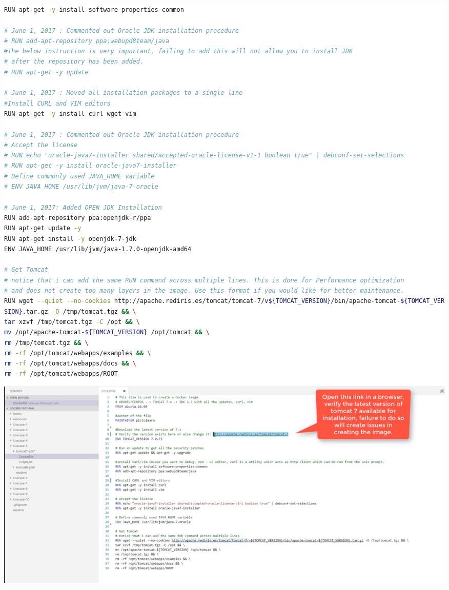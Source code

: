 ```bash
RUN apt-get -y install software-properties-common

# June 1, 2017 : Commented out Oracle JDK installation procedure
# RUN add-apt-repository ppa:webupd8team/java
#The below instruction is very important, failing to add this will not allow you to install JDK
# after the repository has been added.
# RUN apt-get -y update

# June 1, 2017 : Moved all installation packages to a single line
#Install CURL and VIM editors
RUN apt-get -y install curl wget vim

# June 1, 2017 : Commented out Oracle JDK installation procedure
# Accept the license
# RUN echo "oracle-java7-installer shared/accepted-oracle-license-v1-1 boolean true" | debconf-set-selections
# RUN apt-get -y install oracle-java7-installer
# Define commonly used JAVA_HOME variable
# ENV JAVA_HOME /usr/lib/jvm/java-7-oracle

# June 1, 2017: Added OPEN JDK Installation 
RUN add-apt-repository ppa:openjdk-r/ppa  
RUN apt-get update -y
RUN apt-get install -y openjdk-7-jdk 
ENV JAVA_HOME /usr/lib/jvm/java-1.7.0-openjdk-amd64

# Get Tomcat
# notice that i can add the same RUN command across multiple lines. This is done for Performance optimization
# and does not create too many layers in the image. Use this format if you would like for better maintenance.
RUN wget --quiet --no-cookies http://apache.rediris.es/tomcat/tomcat-7/v${TOMCAT_VERSION}/bin/apache-tomcat-${TOMCAT_VERSION}.tar.gz -O /tmp/tomcat.tgz && \
tar xzvf /tmp/tomcat.tgz -C /opt && \
mv /opt/apache-tomcat-${TOMCAT_VERSION} /opt/tomcat && \
rm /tmp/tomcat.tgz && \
rm -rf /opt/tomcat/webapps/examples && \
rm -rf /opt/tomcat/webapps/docs && \
rm -rf /opt/tomcat/webapps/ROOT
```

![Hands%20on%20Course%20for%20Java%20Developers/Untitled%2023.png](Hands%20on%20Course%20for%20Java%20Developers/Untitled%2023.png)
